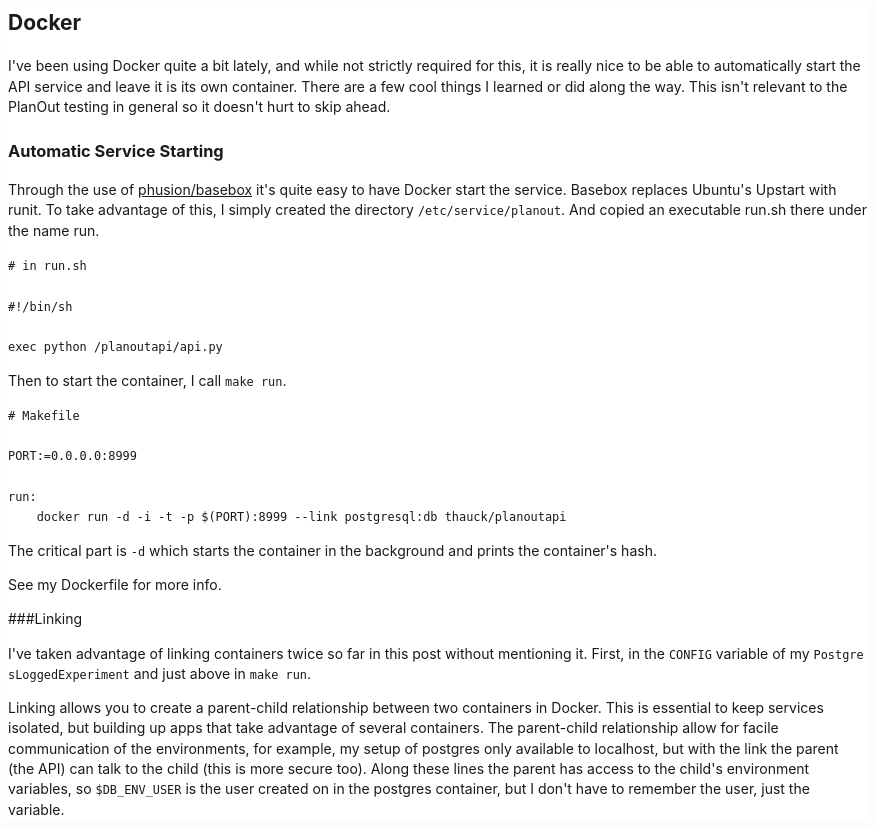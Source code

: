 ## Docker

I've been using Docker quite a bit lately, and while not strictly required for
this, it is really nice to be able to automatically start the API service and
leave it is its own container.  There are a few cool things I learned or did
along the way. This isn't relevant to the PlanOut testing in general so it
doesn't hurt to skip ahead.

### Automatic Service Starting

Through the use of [phusion/basebox][basebox] it's quite easy to have Docker
start the service.  Basebox replaces Ubuntu's Upstart with runit.  To take
advantage of this, I simply created the directory `/etc/service/planout`.  And
copied an executable run.sh there under the name run.

```
# in run.sh

#!/bin/sh

exec python /planoutapi/api.py
```

Then to start the container, I call `make run`.

```
# Makefile

PORT:=0.0.0.0:8999

run:
    docker run -d -i -t -p $(PORT):8999 --link postgresql:db thauck/planoutapi
```

The critical part is `-d` which starts the container in the background and
prints the container's hash.

See my Dockerfile for more info.

###Linking

I've taken advantage of linking containers twice so far in this post without
mentioning it.  First, in the `CONFIG` variable of my `PostgresLoggedExperiment`
and just above in `make run`.

Linking allows you to create a parent-child relationship between two containers
in Docker.  This is essential to keep services isolated, but building up apps
that take advantage of several containers.  The parent-child relationship allow
for facile communication of the environments, for example, my setup of postgres
only available to localhost, but with the link the parent (the API) can talk to
the child (this is more secure too).  Along these lines the parent has access
to the child's environment variables, so `$DB_ENV_USER` is the user created on
in the postgres container, but I don't have to remember the user, just the
variable.


[planout]: https://github.com/facebook/planout
[bootstrap]: http://getbootstrap.com/components/#alerts
[planoutapi]: https://github.com/tshauck/planoutapi
[sop]: http://en.wikipedia.org/wiki/Same-origin_policy
[basebox]: https://github.com/phusion/baseimage-docker
[postgres]: https://github.com/Painted-Fox/docker-postgresql
[twitter]: https://twitter.com/trent_hauck
[planoutpaper]: http://www-personal.umich.edu/~ebakshy/planout.pdf
[tornado]: http://www.tornadoweb.org/en/stable/